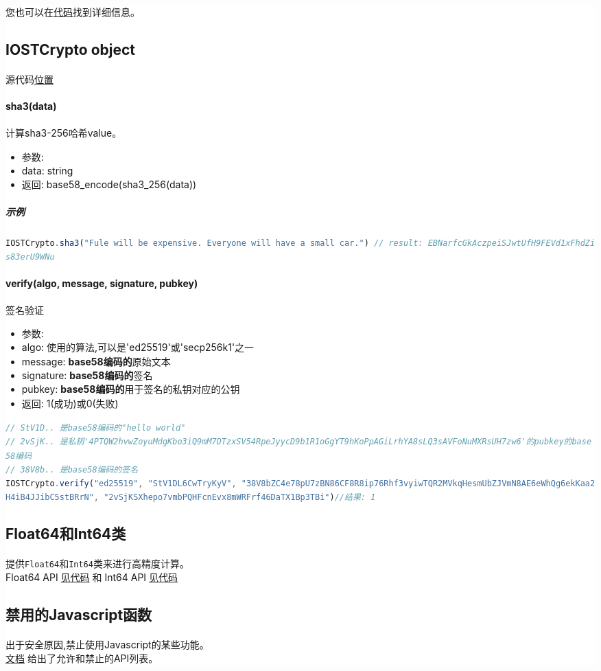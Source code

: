 您也可以在[代码](https://github.com/iost-official/go-iost/blob/master/vm/v8vm/v8/sandbox.cc#L29)找到详细信息。

## IOSTCrypto object

源代码[位置](https://github.com/iost-official/go-iost/blob/master/vm/v8vm/crypto.go)

#### sha3(data)
计算sha3-256哈希value。


* 参数: 
* data: string
* 返回: base58\_encode(sha3\_256(data))

##### 示例

```js
IOSTCrypto.sha3("Fule will be expensive. Everyone will have a small car.") // result: EBNarfcGkAczpeiSJwtUfH9FEVd1xFhdZis83erU9WNu
```

#### verify(algo, message, signature, pubkey)
签名验证

* 参数: 
* algo: 使用的算法,可以是'ed25519'或'secp256k1'之一
* message: **base58编码的**原始文本
* signature: **base58编码的**签名
* pubkey: **base58编码的**用于签名的私钥对应的公钥
* 返回: 1(成功)或0(失败)

```js
// StV1D.. 是base58编码的"hello world"
// 2vSjK.. 是私钥'4PTQW2hvwZoyuMdgKbo3iQ9mM7DTzxSV54RpeJyycD9b1R1oGgYT9hKoPpAGiLrhYA8sLQ3sAVFoNuMXRsUH7zw6'的pubkey的base58编码
// 38V8b.. 是base58编码的签名
IOSTCrypto.verify("ed25519", "StV1DL6CwTryKyV", "38V8bZC4e78pU7zBN86CF8R8ip76Rhf3vyiwTQR2MVkqHesmUbZJVmN8AE6eWhQg6ekKaa2H4iB4JJibC5stBRrN", "2vSjKSXhepo7vmbPQHFcnEvx8mWRFrf46DaTX1Bp3TBi")//结果: 1
```

## Float64和Int64类

提供`Float64`和`Int64`类来进行高精度计算。  
Float64 API [见代码](https://github.com/iost-official/go-iost/blob/master/vm/v8vm/v8/libjs/float64.js) 和 Int64 API [见代码](https://github.com/iost-official/go-iost/blob/master/vm/v8vm/v8/libjs/int64.js)

## 禁用的Javascript函数
出于安全原因,禁止使用Javascript的某些功能。   
[文档](6-reference/GasChargeTable.md) 给出了允许和禁止的API列表。